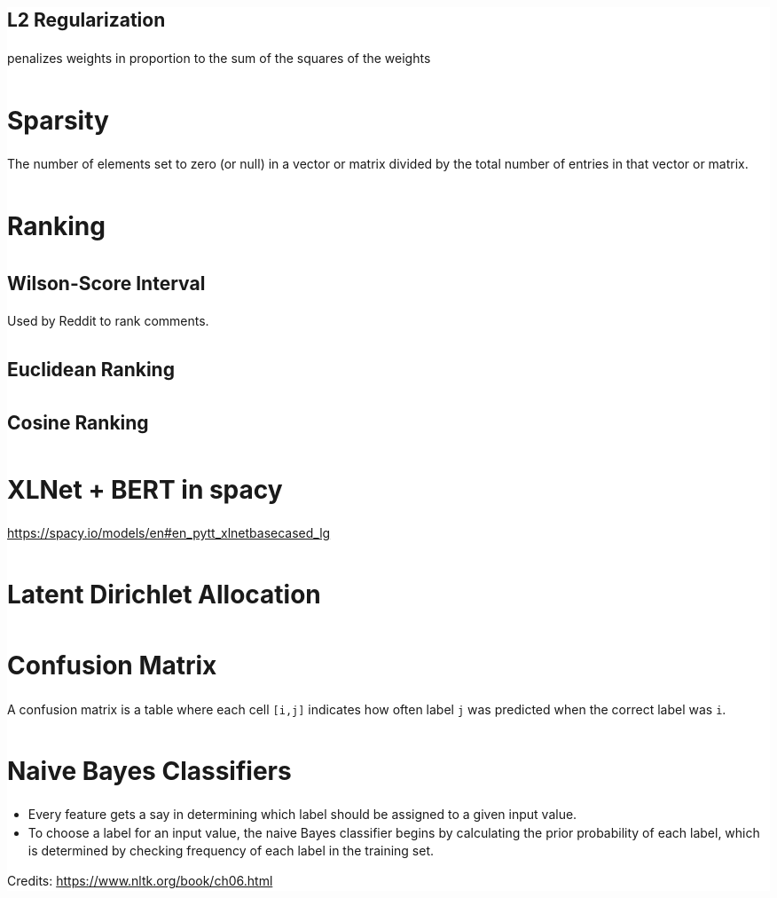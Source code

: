 ## L2 Regularization

penalizes weights in proportion to the sum of the squares of the weights

# Sparsity

The number of elements set to zero (or null) in a vector or matrix divided by the total number of entries in that vector or matrix.

# Ranking

## Wilson-Score Interval

Used by Reddit to rank comments.

## Euclidean Ranking

## Cosine Ranking

# XLNet + BERT in spacy

https://spacy.io/models/en#en_pytt_xlnetbasecased_lg

# Latent Dirichlet Allocation

# Confusion Matrix

A confusion matrix is a table where each cell `[i,j]` indicates how often label `j` was predicted when the correct label was `i`.

# Naive Bayes Classifiers

- Every feature gets a say in determining which label should be assigned to a given input value. 
- To choose a label for an input value, the naive Bayes classifier begins by calculating the prior probability of each label, which is determined by checking frequency of each label in the training set.

Credits: https://www.nltk.org/book/ch06.html


```python

```
